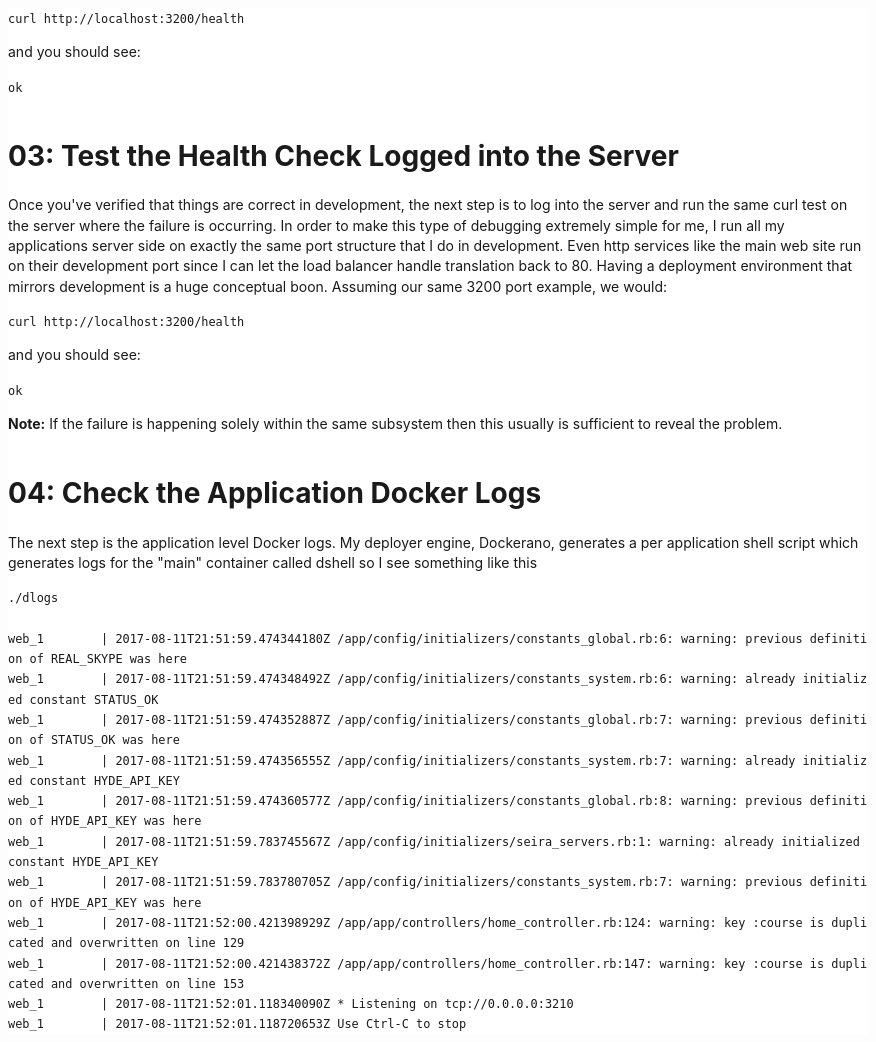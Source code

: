     curl http://localhost:3200/health
    
and you should see:

    ok

# 03: Test the Health Check Logged into the Server

Once you've verified that things are correct in development, the next step is to log into the server and run the same curl test on the server where the failure is occurring.  In order to make this type of debugging extremely simple for me, I run all my applications server side on exactly the same port structure that I do in development.  Even http services like the main web site run on their development port since I can let the load balancer handle translation back to 80.  Having a deployment environment that mirrors development is a huge conceptual boon. Assuming our same 3200 port example, we would:

    curl http://localhost:3200/health
    
and you should see:

    ok

**Note:** If the failure is happening solely within the same subsystem then this usually is sufficient to reveal the problem.

# 04: Check the Application Docker Logs

The next step is the application level Docker logs.  My deployer engine, Dockerano, generates a per application shell script which generates logs for the "main" container called dshell so I see something like this

    ./dlogs

    web_1        | 2017-08-11T21:51:59.474344180Z /app/config/initializers/constants_global.rb:6: warning: previous definition of REAL_SKYPE was here
    web_1        | 2017-08-11T21:51:59.474348492Z /app/config/initializers/constants_system.rb:6: warning: already initialized constant STATUS_OK
    web_1        | 2017-08-11T21:51:59.474352887Z /app/config/initializers/constants_global.rb:7: warning: previous definition of STATUS_OK was here
    web_1        | 2017-08-11T21:51:59.474356555Z /app/config/initializers/constants_system.rb:7: warning: already initialized constant HYDE_API_KEY
    web_1        | 2017-08-11T21:51:59.474360577Z /app/config/initializers/constants_global.rb:8: warning: previous definition of HYDE_API_KEY was here
    web_1        | 2017-08-11T21:51:59.783745567Z /app/config/initializers/seira_servers.rb:1: warning: already initialized constant HYDE_API_KEY
    web_1        | 2017-08-11T21:51:59.783780705Z /app/config/initializers/constants_system.rb:7: warning: previous definition of HYDE_API_KEY was here
    web_1        | 2017-08-11T21:52:00.421398929Z /app/app/controllers/home_controller.rb:124: warning: key :course is duplicated and overwritten on line 129
    web_1        | 2017-08-11T21:52:00.421438372Z /app/app/controllers/home_controller.rb:147: warning: key :course is duplicated and overwritten on line 153
    web_1        | 2017-08-11T21:52:01.118340090Z * Listening on tcp://0.0.0.0:3210
    web_1        | 2017-08-11T21:52:01.118720653Z Use Ctrl-C to stop
    